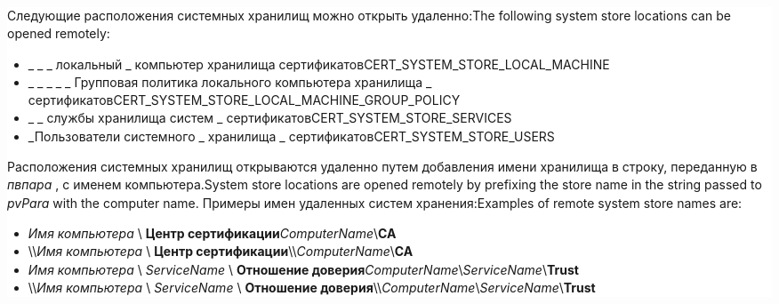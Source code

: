 <span data-ttu-id="91beb-226">Следующие расположения системных хранилищ можно открыть удаленно:</span><span class="sxs-lookup"><span data-stu-id="91beb-226">The following system store locations can be opened remotely:</span></span>

-   <span data-ttu-id="91beb-227">\_ \_ \_ локальный \_ компьютер хранилища сертификатов</span><span class="sxs-lookup"><span data-stu-id="91beb-227">CERT\_SYSTEM\_STORE\_LOCAL\_MACHINE</span></span>
-   <span data-ttu-id="91beb-228">\_ \_ \_ \_ \_ Групповая политика локального компьютера хранилища \_ сертификатов</span><span class="sxs-lookup"><span data-stu-id="91beb-228">CERT\_SYSTEM\_STORE\_LOCAL\_MACHINE\_GROUP\_POLICY</span></span>
-   <span data-ttu-id="91beb-229">\_ \_ службы хранилища систем \_ сертификатов</span><span class="sxs-lookup"><span data-stu-id="91beb-229">CERT\_SYSTEM\_STORE\_SERVICES</span></span>
-   <span data-ttu-id="91beb-230">\_Пользователи системного \_ хранилища \_ сертификатов</span><span class="sxs-lookup"><span data-stu-id="91beb-230">CERT\_SYSTEM\_STORE\_USERS</span></span>

<span data-ttu-id="91beb-231">Расположения системных хранилищ открываются удаленно путем добавления имени хранилища в строку, переданную в *пвпара* , с именем компьютера.</span><span class="sxs-lookup"><span data-stu-id="91beb-231">System store locations are opened remotely by prefixing the store name in the string passed to *pvPara* with the computer name.</span></span> <span data-ttu-id="91beb-232">Примеры имен удаленных систем хранения:</span><span class="sxs-lookup"><span data-stu-id="91beb-232">Examples of remote system store names are:</span></span>

-   <span data-ttu-id="91beb-233">*Имя компьютера* \\ **Центр сертификации**</span><span class="sxs-lookup"><span data-stu-id="91beb-233">*ComputerName*\\**CA**</span></span>
-   <span data-ttu-id="91beb-234">\\\\*Имя компьютера* \\ **Центр сертификации**</span><span class="sxs-lookup"><span data-stu-id="91beb-234">\\\\*ComputerName*\\**CA**</span></span>
-   <span data-ttu-id="91beb-235">*Имя компьютера* \\ *ServiceName* \\ **Отношение доверия**</span><span class="sxs-lookup"><span data-stu-id="91beb-235">*ComputerName*\\*ServiceName*\\**Trust**</span></span>
-   <span data-ttu-id="91beb-236">\\\\*Имя компьютера* \\ *ServiceName* \\ **Отношение доверия**</span><span class="sxs-lookup"><span data-stu-id="91beb-236">\\\\*ComputerName*\\*ServiceName*\\**Trust**</span></span>

 

 
